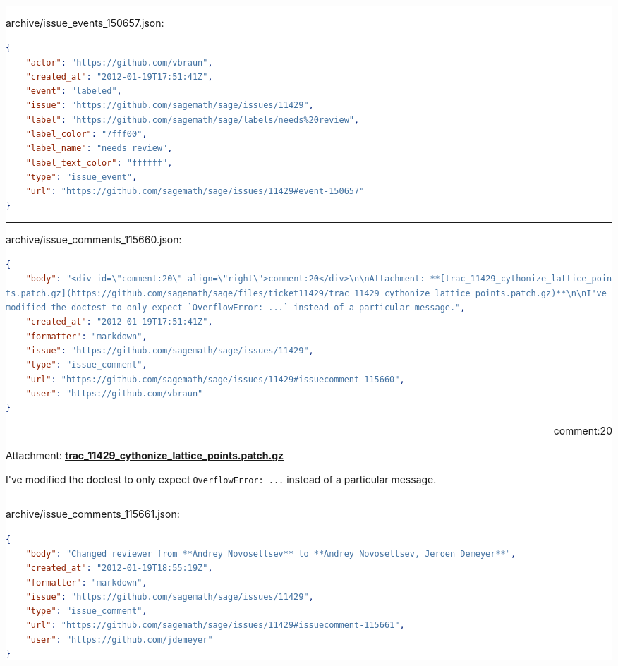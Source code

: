 

---

archive/issue_events_150657.json:
```json
{
    "actor": "https://github.com/vbraun",
    "created_at": "2012-01-19T17:51:41Z",
    "event": "labeled",
    "issue": "https://github.com/sagemath/sage/issues/11429",
    "label": "https://github.com/sagemath/sage/labels/needs%20review",
    "label_color": "7fff00",
    "label_name": "needs review",
    "label_text_color": "ffffff",
    "type": "issue_event",
    "url": "https://github.com/sagemath/sage/issues/11429#event-150657"
}
```



---

archive/issue_comments_115660.json:
```json
{
    "body": "<div id=\"comment:20\" align=\"right\">comment:20</div>\n\nAttachment: **[trac_11429_cythonize_lattice_points.patch.gz](https://github.com/sagemath/sage/files/ticket11429/trac_11429_cythonize_lattice_points.patch.gz)**\n\nI've modified the doctest to only expect `OverflowError: ...` instead of a particular message.",
    "created_at": "2012-01-19T17:51:41Z",
    "formatter": "markdown",
    "issue": "https://github.com/sagemath/sage/issues/11429",
    "type": "issue_comment",
    "url": "https://github.com/sagemath/sage/issues/11429#issuecomment-115660",
    "user": "https://github.com/vbraun"
}
```

<div id="comment:20" align="right">comment:20</div>

Attachment: **[trac_11429_cythonize_lattice_points.patch.gz](https://github.com/sagemath/sage/files/ticket11429/trac_11429_cythonize_lattice_points.patch.gz)**

I've modified the doctest to only expect `OverflowError: ...` instead of a particular message.



---

archive/issue_comments_115661.json:
```json
{
    "body": "Changed reviewer from **Andrey Novoseltsev** to **Andrey Novoseltsev, Jeroen Demeyer**",
    "created_at": "2012-01-19T18:55:19Z",
    "formatter": "markdown",
    "issue": "https://github.com/sagemath/sage/issues/11429",
    "type": "issue_comment",
    "url": "https://github.com/sagemath/sage/issues/11429#issuecomment-115661",
    "user": "https://github.com/jdemeyer"
}
```
